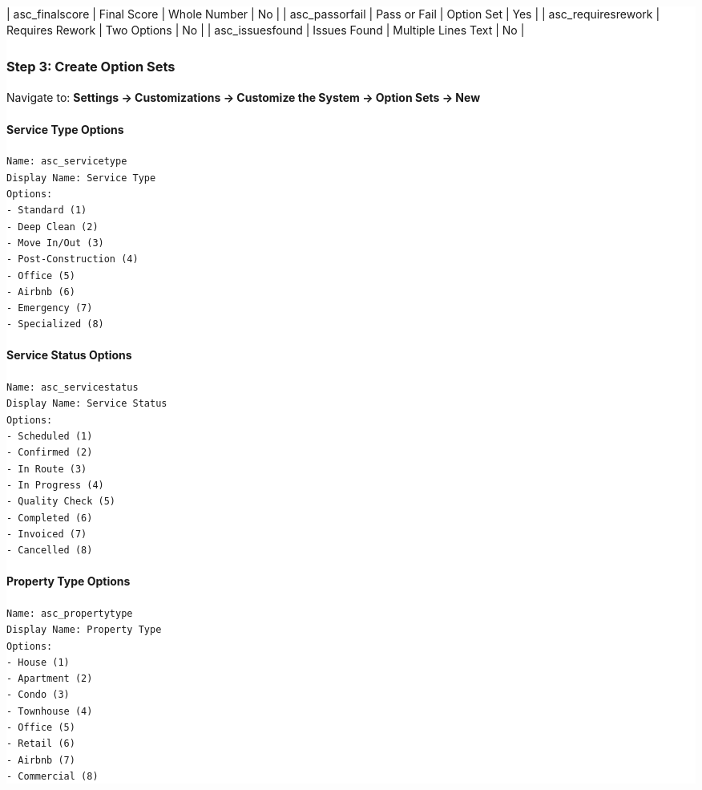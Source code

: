 | asc_finalscore | Final Score | Whole Number | No |
| asc_passorfail | Pass or Fail | Option Set | Yes |
| asc_requiresrework | Requires Rework | Two Options | No |
| asc_issuesfound | Issues Found | Multiple Lines Text | No |

### Step 3: Create Option Sets

Navigate to: **Settings → Customizations → Customize the System → Option Sets → New**

#### Service Type Options
```
Name: asc_servicetype
Display Name: Service Type
Options:
- Standard (1)
- Deep Clean (2)
- Move In/Out (3)
- Post-Construction (4)
- Office (5)
- Airbnb (6)
- Emergency (7)
- Specialized (8)
```

#### Service Status Options
```
Name: asc_servicestatus
Display Name: Service Status
Options:
- Scheduled (1)
- Confirmed (2)
- In Route (3)
- In Progress (4)
- Quality Check (5)
- Completed (6)
- Invoiced (7)
- Cancelled (8)
```

#### Property Type Options
```
Name: asc_propertytype
Display Name: Property Type
Options:
- House (1)
- Apartment (2)
- Condo (3)
- Townhouse (4)
- Office (5)
- Retail (6)
- Airbnb (7)
- Commercial (8)
```
